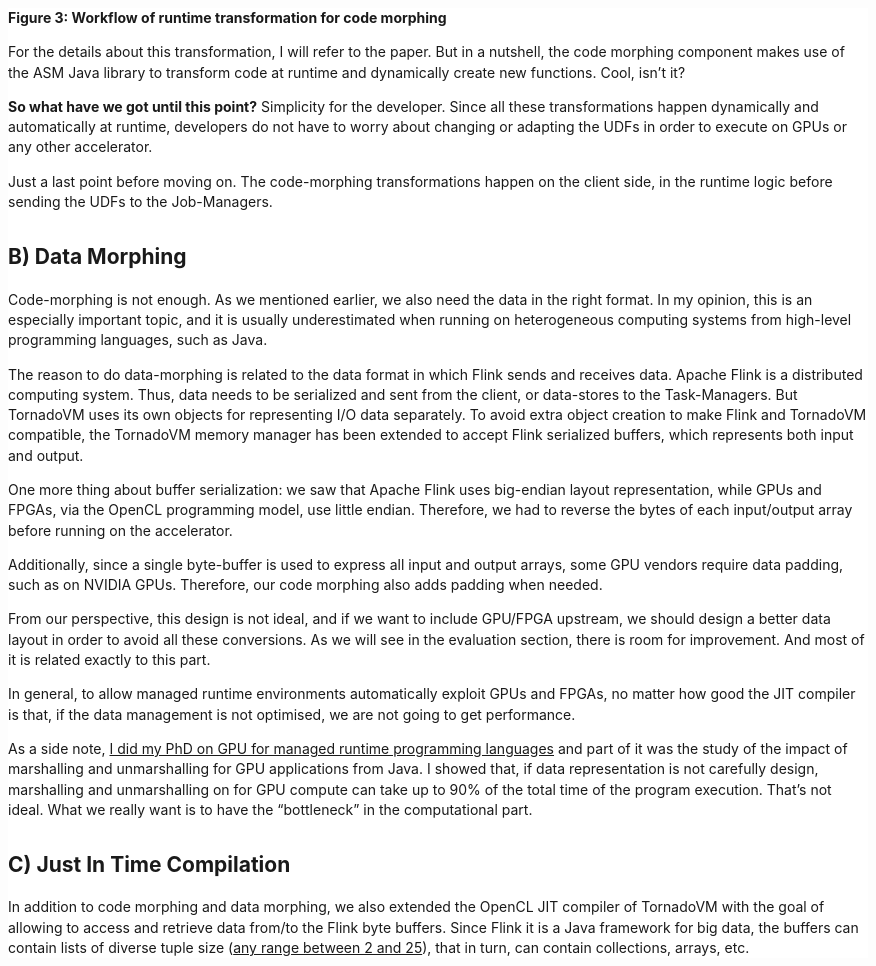 __Figure 3: Workflow of runtime transformation for code morphing__

For the details about this transformation, I will refer to the paper. But in a nutshell, the code morphing component makes use of the ASM Java library to transform code at runtime and dynamically create new functions. Cool, isn’t it?  
 
**So what have we got until this point?**  Simplicity for the developer. Since all these transformations happen dynamically and automatically at runtime, developers do not have to worry about changing or adapting the UDFs in order to execute on GPUs or any other accelerator.  
 
Just a last point before moving on. The code-morphing transformations happen on the client side, in the runtime logic before sending the UDFs to the Job-Managers.  
 

 ## B) Data Morphing 

 Code-morphing is not enough. As we mentioned earlier, we also need the data in the right format. In my opinion, this is an especially important topic, and it is usually underestimated when running on heterogeneous computing systems from high-level programming languages, such as Java. 

The reason to do data-morphing is related to the data format in which Flink sends and receives data. Apache Flink is a distributed computing system. Thus, data needs to be serialized and sent from the client, or data-stores to the Task-Managers. But TornadoVM uses its own objects for representing I/O data separately. To avoid extra object creation to make Flink and TornadoVM compatible, the TornadoVM memory manager has been extended to accept Flink serialized buffers, which represents both input and output.  

One more thing about buffer serialization: we saw that Apache Flink uses big-endian layout representation, while GPUs and FPGAs, via the OpenCL programming model, use little endian. Therefore, we had to reverse the bytes of each input/output array before running on the accelerator.  

Additionally, since a single byte-buffer is used to express all input and output arrays, some GPU vendors require data padding, such as on NVIDIA GPUs. Therefore, our code morphing also adds padding when needed.  

From our perspective, this design is not ideal, and if we want to include GPU/FPGA upstream, we should design a better data layout in order to avoid all these conversions. As we will see in the evaluation section, there is room for improvement. And most of it is related exactly to this part.  

In general, to allow managed runtime environments automatically exploit GPUs and FPGAs, no matter how good the JIT compiler is that, if the data management is not optimised, we are not going to get performance.  

As a side note, [I did my PhD on GPU for managed runtime programming languages](https://era.ed.ac.uk/handle/1842/28718) and part of it was the study of the impact of marshalling and unmarshalling for GPU applications from Java. I showed that, if data representation is not carefully design, marshalling and unmarshalling on for GPU compute can take up to 90% of the total time of the program execution. That’s not ideal. What we really want is to have the “bottleneck” in the computational part.  

## C) Just In Time Compilation 

In addition to code morphing and data morphing, we also extended the OpenCL JIT compiler of TornadoVM with the goal of allowing to access and retrieve data from/to the Flink byte buffers. Since Flink it is a Java framework for big data, the buffers can contain lists of diverse tuple size ([any range between 2 and 25](https://github.com/apache/flink/tree/master/flink-core/src/main/java/org/apache/flink/api/java/tuple)), that in turn, can contain collections, arrays, etc.
